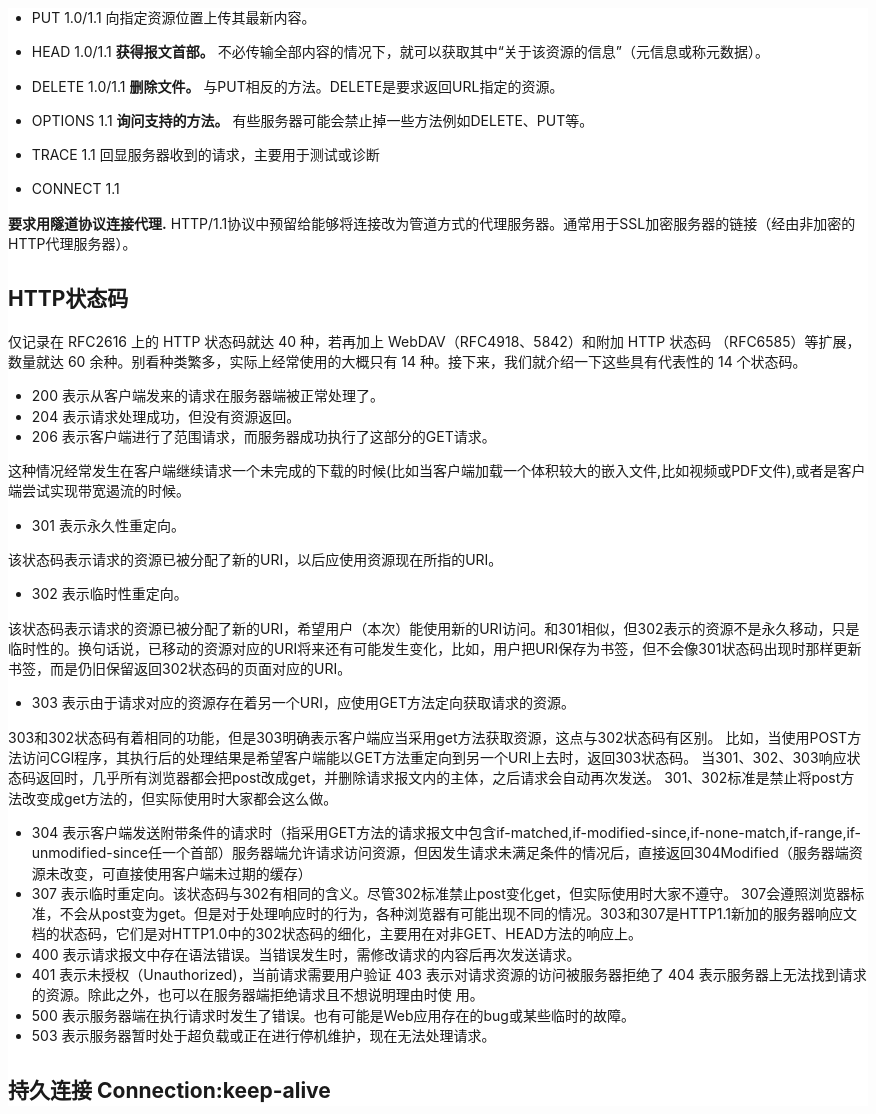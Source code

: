 - PUT 1.0/1.1
向指定资源位置上传其最新内容。

- HEAD 1.0/1.1
**获得报文首部。** 不必传输全部内容的情况下，就可以获取其中“关于该资源的信息”（元信息或称元数据）。

- DELETE 1.0/1.1
**删除文件。** 与PUT相反的方法。DELETE是要求返回URL指定的资源。

- OPTIONS 1.1
**询问支持的方法。** 有些服务器可能会禁止掉一些方法例如DELETE、PUT等。

- TRACE 1.1
回显服务器收到的请求，主要用于测试或诊断

- CONNECT 1.1

**要求用隧道协议连接代理.**
HTTP/1.1协议中预留给能够将连接改为管道方式的代理服务器。通常用于SSL加密服务器的链接（经由非加密的HTTP代理服务器）。

## HTTP状态码
仅记录在 RFC2616 上的 HTTP 状态码就达 40 种，若再加上 WebDAV（RFC4918、5842）和附加 HTTP 状态码 （RFC6585）等扩展，数量就达 60 余种。别看种类繁多，实际上经常使用的大概只有 14 种。接下来，我们就介绍一下这些具有代表性的 14 个状态码。

- 200 表示从客户端发来的请求在服务器端被正常处理了。
- 204 表示请求处理成功，但没有资源返回。
- 206 表示客户端进行了范围请求，而服务器成功执行了这部分的GET请求。

这种情况经常发生在客户端继续请求一个未完成的下载的时候(比如当客户端加载一个体积较大的嵌入文件,比如视频或PDF文件),或者是客户端尝试实现带宽遏流的时候。
- 301 表示永久性重定向。

该状态码表示请求的资源已被分配了新的URI，以后应使用资源现在所指的URI。
- 302 表示临时性重定向。

该状态码表示请求的资源已被分配了新的URI，希望用户（本次）能使用新的URI访问。和301相似，但302表示的资源不是永久移动，只是临时性的。换句话说，已移动的资源对应的URI将来还有可能发生变化，比如，用户把URI保存为书签，但不会像301状态码出现时那样更新书签，而是仍旧保留返回302状态码的页面对应的URI。
- 303 表示由于请求对应的资源存在着另一个URI，应使用GET方法定向获取请求的资源。

303和302状态码有着相同的功能，但是303明确表示客户端应当采用get方法获取资源，这点与302状态码有区别。 比如，当使用POST方法访问CGl程序，其执行后的处理结果是希望客户端能以GET方法重定向到另一个URI上去时，返回303状态码。
当301、302、303响应状态码返回时，几乎所有浏览器都会把post改成get，并删除请求报文内的主体，之后请求会自动再次发送。
301、302标准是禁止将post方法改变成get方法的，但实际使用时大家都会这么做。
- 304 表示客户端发送附带条件的请求时（指采用GET方法的请求报文中包含if-matched,if-modified-since,if-none-match,if-range,if-unmodified-since任一个首部）服务器端允许请求访问资源，但因发生请求未满足条件的情况后，直接返回304Modified（服务器端资源未改变，可直接使用客户端未过期的缓存）
- 307 表示临时重定向。该状态码与302有相同的含义。尽管302标准禁止post变化get，但实际使用时大家不遵守。 307会遵照浏览器标准，不会从post变为get。但是对于处理响应时的行为，各种浏览器有可能出现不同的情况。303和307是HTTP1.1新加的服务器响应文档的状态码，它们是对HTTP1.0中的302状态码的细化，主要用在对非GET、HEAD方法的响应上。
- 400 表示请求报文中存在语法错误。当错误发生时，需修改请求的内容后再次发送请求。
- 401 表示未授权（Unauthorized)，当前请求需要用户验证
403 表示对请求资源的访问被服务器拒绝了
404 表示服务器上无法找到请求的资源。除此之外，也可以在服务器端拒绝请求且不想说明理由时使
用。
- 500 表示服务器端在执行请求时发生了错误。也有可能是Web应用存在的bug或某些临时的故障。
- 503 表示服务器暂时处于超负载或正在进行停机维护，现在无法处理请求。


## 持久连接 Connection:keep-alive
